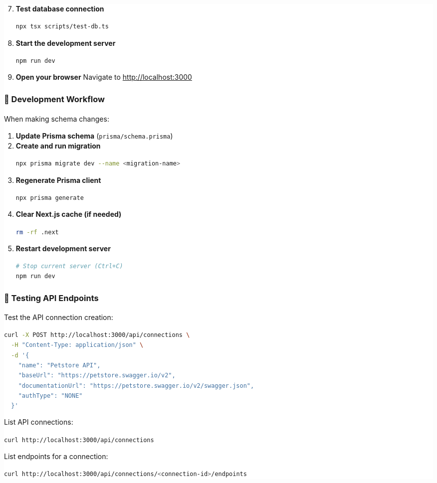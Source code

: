 7. **Test database connection**
   ```bash
   npx tsx scripts/test-db.ts
   ```

8. **Start the development server**
   ```bash
   npm run dev
   ```

9. **Open your browser**
   Navigate to [http://localhost:3000](http://localhost:3000)

### 🔄 Development Workflow

When making schema changes:

1. **Update Prisma schema** (`prisma/schema.prisma`)
2. **Create and run migration**
   ```bash
   npx prisma migrate dev --name <migration-name>
   ```
3. **Regenerate Prisma client**
   ```bash
   npx prisma generate
   ```
4. **Clear Next.js cache (if needed)**
   ```bash
   rm -rf .next
   ```
5. **Restart development server**
   ```bash
   # Stop current server (Ctrl+C)
   npm run dev
   ```

### 🧪 Testing API Endpoints

Test the API connection creation:
```bash
curl -X POST http://localhost:3000/api/connections \
  -H "Content-Type: application/json" \
  -d '{
    "name": "Petstore API",
    "baseUrl": "https://petstore.swagger.io/v2",
    "documentationUrl": "https://petstore.swagger.io/v2/swagger.json",
    "authType": "NONE"
  }'
```

List API connections:
```bash
curl http://localhost:3000/api/connections
```

List endpoints for a connection:
```bash
curl http://localhost:3000/api/connections/<connection-id>/endpoints
```
